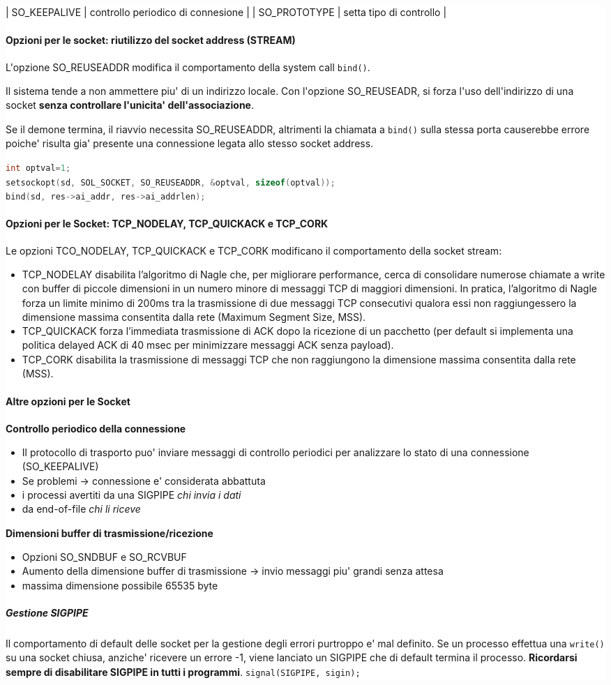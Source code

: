 | SO_KEEPALIVE   | controllo periodico di connesione                   |
| SO_PROTOTYPE   | setta tipo di controllo                             |

#### Opzioni per le socket: riutilizzo del socket address (STREAM)
L'opzione SO_REUSEADDR modifica il comportamento della system call `bind()`.

Il sistema tende a non ammettere piu' di un indirizzo locale. Con l'opzione SO_REUSEADR, si forza l'uso dell'indirizzo di una socket **senza controllare l'unicita' dell'associazione**.

Se il demone termina, il riavvio necessita SO_REUSEADDR, altrimenti la chiamata a `bind()` sulla stessa porta causerebbe errore poiche' risulta gia' presente una connessione legata allo stesso socket address.

```C
int optval=1;
setsockopt(sd, SOL_SOCKET, SO_REUSEADDR, &optval, sizeof(optval));
bind(sd, res->ai_addr, res->ai_addrlen);
```

#### Opzioni per le Socket: TCP_NODELAY, TCP_QUICKACK e TCP_CORK
Le opzioni TCO_NODELAY, TCP_QUICKACK e TCP_CORK modificano il comportamento della socket stream:
- TCP_NODELAY disabilita l’algoritmo di Nagle che, per migliorare performance, cerca di consolidare numerose chiamate a write con buffer di piccole dimensioni in un numero minore di messaggi TCP di maggiori dimensioni. In pratica, l’algoritmo di Nagle forza un limite minimo di 200ms tra la trasmissione di due messaggi TCP consecutivi qualora essi non raggiungessero la dimensione massima consentita dalla rete (Maximum Segment Size, MSS).
- TCP_QUICKACK forza l’immediata trasmissione di ACK dopo la ricezione di un pacchetto (per default si implementa una politica delayed ACK di 40 msec per minimizzare messaggi ACK senza payload).
- TCP_CORK disabilita la trasmissione di messaggi TCP che non raggiungono la dimensione massima consentita dalla rete (MSS).

#### Altre opzioni per le Socket
**Controllo periodico della connessione**
- Il protocollo di trasporto puo' inviare messaggi di controllo periodici per analizzare lo stato di una connessione (SO_KEEPALIVE)
- Se problemi $\rightarrow$ connessione e' considerata abbattuta
- i processi avertiti da una SIGPIPE *chi invia i dati*
- da end-of-file *chi li riceve*

**Dimensioni buffer di trasmissione/ricezione**
- Opzioni SO_SNDBUF e SO_RCVBUF
- Aumento della dimensione buffer di trasmissione $\rightarrow$ invio messaggi piu' grandi senza attesa
- massima dimensione possibile 65535 byte

##### Gestione SIGPIPE
Il comportamento di default delle socket per la gestione degli errori purtroppo e' mal definito. Se un processo effettua una `write()` su una socket chiusa, anziche' ricevere un errore -1, viene lanciato un SIGPIPE che di default termina il processo.
**Ricordarsi sempre di disabilitare SIGPIPE in tutti i programmi**.
`signal(SIGPIPE, sigin);`
